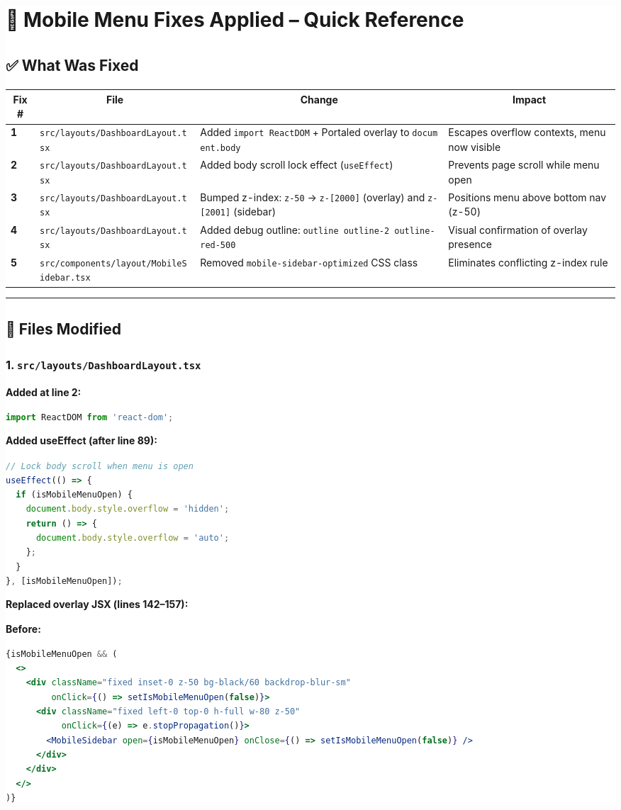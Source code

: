 # 🚀 Mobile Menu Fixes Applied – Quick Reference

## ✅ What Was Fixed

| Fix # | File | Change | Impact |
|-------|------|--------|--------|
| **1** | `src/layouts/DashboardLayout.tsx` | Added `import ReactDOM` + Portaled overlay to `document.body` | Escapes overflow contexts, menu now visible |
| **2** | `src/layouts/DashboardLayout.tsx` | Added body scroll lock effect (`useEffect`) | Prevents page scroll while menu open |
| **3** | `src/layouts/DashboardLayout.tsx` | Bumped z-index: `z-50` → `z-[2000]` (overlay) and `z-[2001]` (sidebar) | Positions menu above bottom nav (z-50) |
| **4** | `src/layouts/DashboardLayout.tsx` | Added debug outline: `outline outline-2 outline-red-500` | Visual confirmation of overlay presence |
| **5** | `src/components/layout/MobileSidebar.tsx` | Removed `mobile-sidebar-optimized` CSS class | Eliminates conflicting z-index rule |

---

## 📁 Files Modified

### 1. `src/layouts/DashboardLayout.tsx`

**Added at line 2:**
```typescript
import ReactDOM from 'react-dom';
```

**Added useEffect (after line 89):**
```typescript
// Lock body scroll when menu is open
useEffect(() => {
  if (isMobileMenuOpen) {
    document.body.style.overflow = 'hidden';
    return () => {
      document.body.style.overflow = 'auto';
    };
  }
}, [isMobileMenuOpen]);
```

**Replaced overlay JSX (lines 142–157):**

**Before:**
```jsx
{isMobileMenuOpen && (
  <>
    <div className="fixed inset-0 z-50 bg-black/60 backdrop-blur-sm" 
         onClick={() => setIsMobileMenuOpen(false)}>
      <div className="fixed left-0 top-0 h-full w-80 z-50"
           onClick={(e) => e.stopPropagation()}>
        <MobileSidebar open={isMobileMenuOpen} onClose={() => setIsMobileMenuOpen(false)} />
      </div>
    </div>
  </>
)}
```

